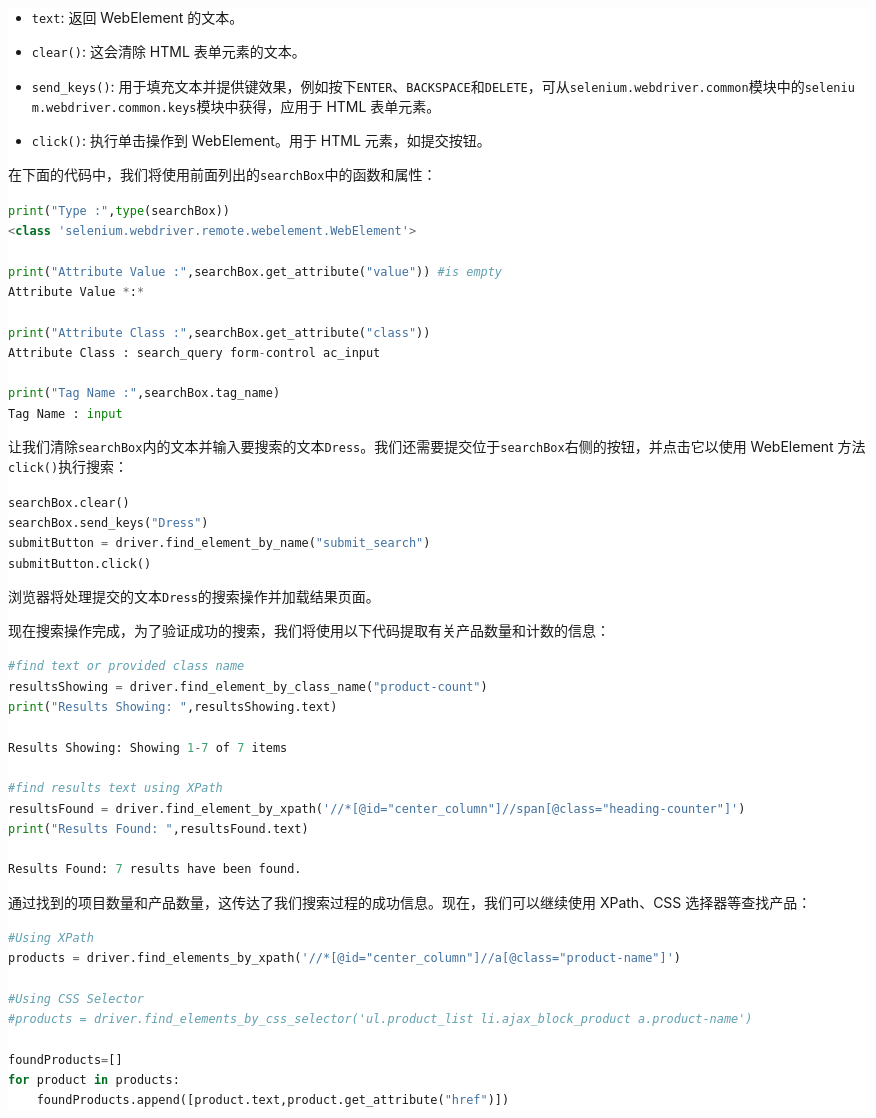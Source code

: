 +   `text`: 返回 WebElement 的文本。

+   `clear()`: 这会清除 HTML 表单元素的文本。

+   `send_keys()`: 用于填充文本并提供键效果，例如按下`ENTER`、`BACKSPACE`和`DELETE`，可从`selenium.webdriver.common`模块中的`selenium.webdriver.common.keys`模块中获得，应用于 HTML 表单元素。

+   `click()`: 执行单击操作到 WebElement。用于 HTML 元素，如提交按钮。

在下面的代码中，我们将使用前面列出的`searchBox`中的函数和属性：

```py
print("Type :",type(searchBox))
<class 'selenium.webdriver.remote.webelement.WebElement'>

print("Attribute Value :",searchBox.get_attribute("value")) #is empty
Attribute Value *:* 

print("Attribute Class :",searchBox.get_attribute("class"))
Attribute Class : search_query form-control ac_input

print("Tag Name :",searchBox.tag_name)
Tag Name : input
```

让我们清除`searchBox`内的文本并输入要搜索的文本`Dress`。我们还需要提交位于`searchBox`右侧的按钮，并点击它以使用 WebElement 方法`click()`执行搜索：

```py
searchBox.clear() 
searchBox.send_keys("Dress")
submitButton = driver.find_element_by_name("submit_search")
submitButton.click()
```

浏览器将处理提交的文本`Dress`的搜索操作并加载结果页面。

现在搜索操作完成，为了验证成功的搜索，我们将使用以下代码提取有关产品数量和计数的信息：

```py
#find text or provided class name
resultsShowing = driver.find_element_by_class_name("product-count")
print("Results Showing: ",resultsShowing.text) 

Results Showing: Showing 1-7 of 7 items

#find results text using XPath
resultsFound = driver.find_element_by_xpath('//*[@id="center_column"]//span[@class="heading-counter"]')
print("Results Found: ",resultsFound.text)

Results Found: 7 results have been found.
```

通过找到的项目数量和产品数量，这传达了我们搜索过程的成功信息。现在，我们可以继续使用 XPath、CSS 选择器等查找产品：

```py
#Using XPath
products = driver.find_elements_by_xpath('//*[@id="center_column"]//a[@class="product-name"]')

#Using CSS Selector
#products = driver.find_elements_by_css_selector('ul.product_list li.ajax_block_product a.product-name')

foundProducts=[]
for product in products:
    foundProducts.append([product.text,product.get_attribute("href")])
```
